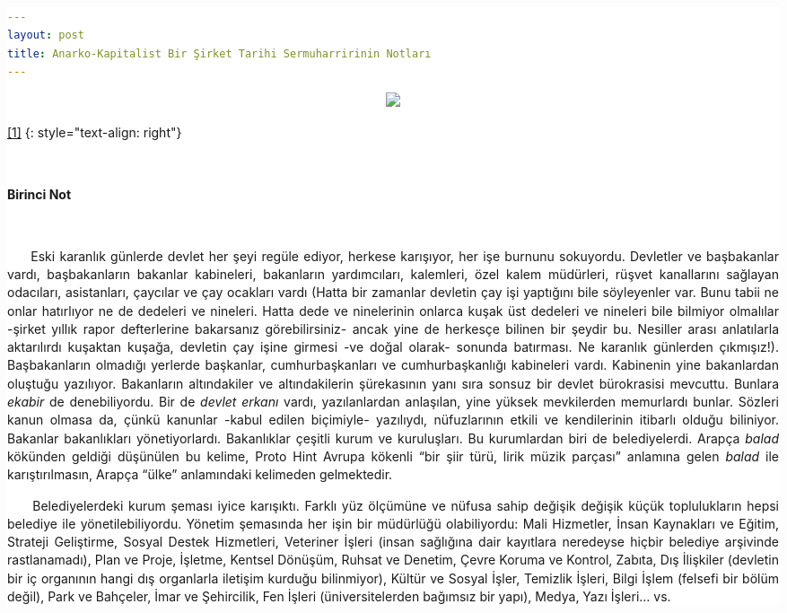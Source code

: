 ```yaml
---
layout: post
title: Anarko-Kapitalist Bir Şirket Tarihi Sermuharririnin Notları
---
```



<p align="center">
<img src="{{ site.baseurl }}/images/oyku/oyku_11_anarko.jpg" width="1080" class="center"/>
</p>    

<a name="f2">[[1]](#myfootnote1)</a>
{: style="text-align: right"}




<br>
<p class="paragraph1" ><b>Birinci Not</b></p> 
<br>


<p align="justify">
&nbsp;&nbsp;&nbsp;&nbsp;
Eski karanlık günlerde devlet her şeyi regüle ediyor, herkese karışıyor, her işe burnunu sokuyordu. Devletler ve başbakanlar vardı, başbakanların bakanlar kabineleri, bakanların yardımcıları, kalemleri, özel kalem müdürleri, rüşvet kanallarını sağlayan odacıları, asistanları, çaycılar ve çay ocakları vardı (Hatta bir zamanlar devletin çay işi yaptığını bile söyleyenler var. Bunu tabii ne onlar hatırlıyor ne de dedeleri ve nineleri. Hatta dede ve ninelerinin onlarca kuşak üst dedeleri ve nineleri bile bilmiyor olmalılar -şirket yıllık rapor defterlerine bakarsanız görebilirsiniz- ancak yine de herkesçe bilinen bir şeydir bu. Nesiller arası anlatılarla aktarılırdı kuşaktan kuşağa, devletin çay işine girmesi -ve doğal olarak- sonunda batırması. Ne karanlık günlerden çıkmışız!). Başbakanların olmadığı yerlerde başkanlar, cumhurbaşkanları ve cumhurbaşkanlığı kabineleri vardı. Kabinenin yine bakanlardan oluştuğu yazılıyor. Bakanların altındakiler ve altındakilerin şürekasının yanı sıra sonsuz bir devlet bürokrasisi mevcuttu. Bunlara <i>ekabir</i> de denebiliyordu. Bir de <i>devlet erkanı</i> vardı, yazılanlardan anlaşılan, yine yüksek mevkilerden memurlardı bunlar. Sözleri kanun olmasa da, çünkü kanunlar -kabul edilen biçimiyle- yazılıydı, nüfuzlarının etkili ve kendilerinin itibarlı olduğu biliniyor. Bakanlar bakanlıkları yönetiyorlardı. Bakanlıklar çeşitli kurum ve kuruluşları. Bu kurumlardan biri de belediyelerdi. Arapça <i>balad</i> kökünden geldiği düşünülen bu kelime, Proto Hint Avrupa kökenli “bir şiir türü, lirik müzik parçası” anlamına gelen <i>balad</i> ile karıştırılmasın, Arapça “ülke” anlamındaki kelimeden gelmektedir.
</p> 

<p align="justify">
&nbsp;&nbsp;&nbsp;&nbsp;
Belediyelerdeki kurum şeması iyice karışıktı. Farklı yüz ölçümüne ve nüfusa sahip değişik değişik küçük toplulukların hepsi belediye ile yönetilebiliyordu. Yönetim şemasında her işin bir müdürlüğü olabiliyordu: Mali Hizmetler, İnsan Kaynakları ve Eğitim, Strateji Geliştirme, Sosyal Destek Hizmetleri, Veteriner İşleri (insan sağlığına dair kayıtlara neredeyse hiçbir belediye arşivinde rastlanamadı), Plan ve Proje, İşletme, Kentsel Dönüşüm, Ruhsat ve Denetim, Çevre Koruma ve Kontrol, Zabıta, Dış İlişkiler (devletin bir iç organının hangi dış organlarla iletişim kurduğu bilinmiyor), Kültür ve Sosyal İşler, Temizlik İşleri, Bilgi İşlem (felsefi bir bölüm değil), Park ve Bahçeler, İmar ve Şehircilik, Fen İşleri (üniversitelerden bağımsız bir yapı), Medya, Yazı İşleri… vs.
</p> 
